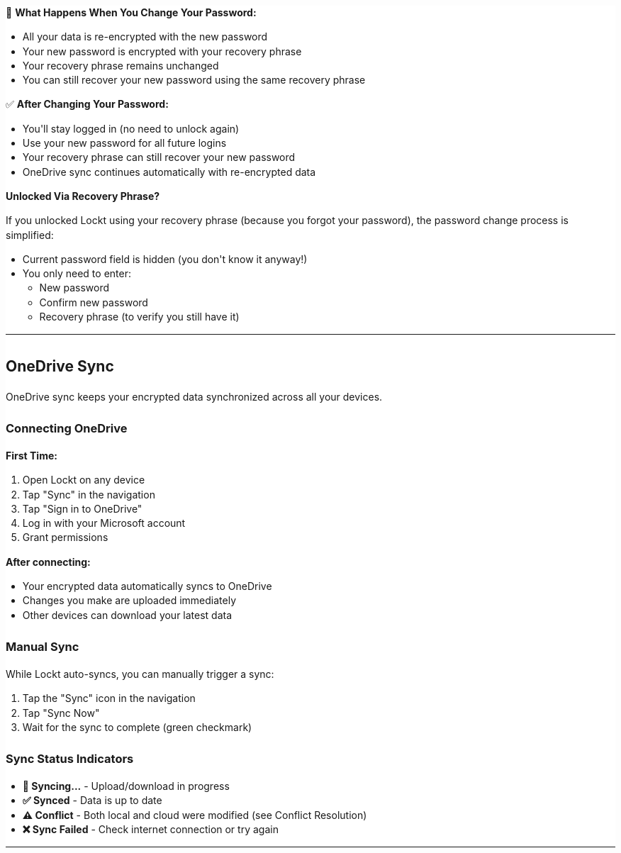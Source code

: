 🔐 **What Happens When You Change Your Password:**
- All your data is re-encrypted with the new password
- Your new password is encrypted with your recovery phrase
- Your recovery phrase remains unchanged
- You can still recover your new password using the same recovery phrase

✅ **After Changing Your Password:**
- You'll stay logged in (no need to unlock again)
- Use your new password for all future logins
- Your recovery phrase can still recover your new password
- OneDrive sync continues automatically with re-encrypted data

**Unlocked Via Recovery Phrase?**

If you unlocked Lockt using your recovery phrase (because you forgot your password), the password change process is simplified:
- Current password field is hidden (you don't know it anyway!)
- You only need to enter:
  - New password
  - Confirm new password
  - Recovery phrase (to verify you still have it)

---

## OneDrive Sync

OneDrive sync keeps your encrypted data synchronized across all your devices.

### Connecting OneDrive

**First Time:**
1. Open Lockt on any device
2. Tap "Sync" in the navigation
3. Tap "Sign in to OneDrive"
4. Log in with your Microsoft account
5. Grant permissions

**After connecting:**
- Your encrypted data automatically syncs to OneDrive
- Changes you make are uploaded immediately
- Other devices can download your latest data

### Manual Sync

While Lockt auto-syncs, you can manually trigger a sync:

1. Tap the "Sync" icon in the navigation
2. Tap "Sync Now"
3. Wait for the sync to complete (green checkmark)

### Sync Status Indicators

- **🔄 Syncing...** - Upload/download in progress
- **✅ Synced** - Data is up to date
- **⚠️ Conflict** - Both local and cloud were modified (see Conflict Resolution)
- **❌ Sync Failed** - Check internet connection or try again

---